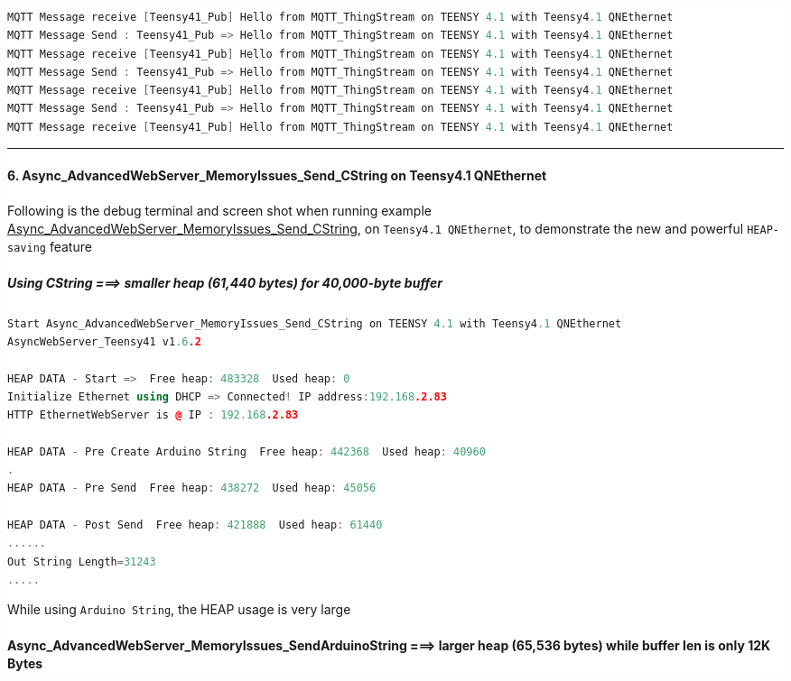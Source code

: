 ```cpp
MQTT Message receive [Teensy41_Pub] Hello from MQTT_ThingStream on TEENSY 4.1 with Teensy4.1 QNEthernet
MQTT Message Send : Teensy41_Pub => Hello from MQTT_ThingStream on TEENSY 4.1 with Teensy4.1 QNEthernet
MQTT Message receive [Teensy41_Pub] Hello from MQTT_ThingStream on TEENSY 4.1 with Teensy4.1 QNEthernet
MQTT Message Send : Teensy41_Pub => Hello from MQTT_ThingStream on TEENSY 4.1 with Teensy4.1 QNEthernet
MQTT Message receive [Teensy41_Pub] Hello from MQTT_ThingStream on TEENSY 4.1 with Teensy4.1 QNEthernet
MQTT Message Send : Teensy41_Pub => Hello from MQTT_ThingStream on TEENSY 4.1 with Teensy4.1 QNEthernet
MQTT Message receive [Teensy41_Pub] Hello from MQTT_ThingStream on TEENSY 4.1 with Teensy4.1 QNEthernet
```


---

#### 6. Async_AdvancedWebServer_MemoryIssues_Send_CString on Teensy4.1 QNEthernet

Following is the debug terminal and screen shot when running example [Async_AdvancedWebServer_MemoryIssues_Send_CString](examples/Async_AdvancedWebServer_MemoryIssues_Send_CString), on `Teensy4.1 QNEthernet`, to demonstrate the new and powerful `HEAP-saving` feature


##### Using CString  ===> smaller heap (61,440 bytes) for 40,000-byte buffer

```cpp
Start Async_AdvancedWebServer_MemoryIssues_Send_CString on TEENSY 4.1 with Teensy4.1 QNEthernet
AsyncWebServer_Teensy41 v1.6.2

HEAP DATA - Start =>  Free heap: 483328  Used heap: 0
Initialize Ethernet using DHCP => Connected! IP address:192.168.2.83
HTTP EthernetWebServer is @ IP : 192.168.2.83

HEAP DATA - Pre Create Arduino String  Free heap: 442368  Used heap: 40960
.
HEAP DATA - Pre Send  Free heap: 438272  Used heap: 45056

HEAP DATA - Post Send  Free heap: 421888  Used heap: 61440
......
Out String Length=31243
.....
```

While using `Arduino String`, the HEAP usage is very large


#### Async_AdvancedWebServer_MemoryIssues_SendArduinoString  ===> larger heap (65,536 bytes) while buffer len is only 12K Bytes
